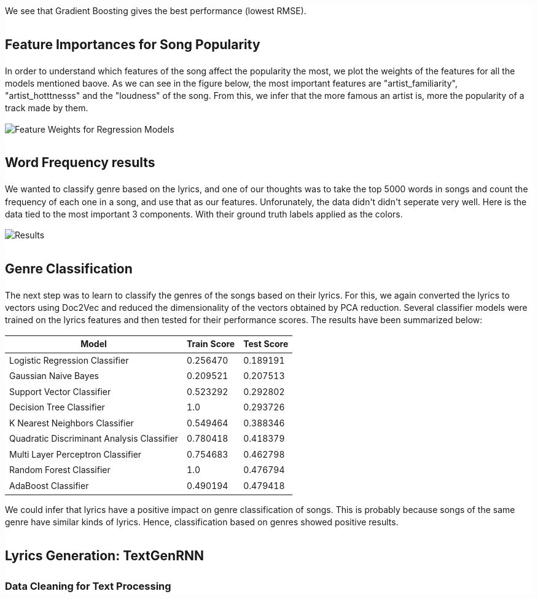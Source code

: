 We see that Gradient Boosting gives the best performance (lowest RMSE). 

## Feature Importances for Song Popularity
In order to understand which features of the song affect the popularity the most, we plot the weights of the features for all the models mentioned baove. As we can see in the figure below, the most important features are "artist_familiarity", "artist_hotttnesss" and the "loudness" of the song. From this, we infer that the more famous an artist is, more the popularity of a track made by them. 

![Feature Weights for Regression Models](images/regression.png)
## Word Frequency results
We wanted to classify genre based on the lyrics, and one of our thoughts was to take the top 5000 words in songs and count the frequency of each one in a song, and use that as our features. Unforunately, the data didn't didn't seperate very well. Here is the data tied to the most important 3 components. With their ground truth labels applied as the colors.

![Results](images/badofwordsresult.png)
## Genre Classification

The next step was to learn to classify the genres of the songs based on their lyrics. For this, we again converted the lyrics to vectors using Doc2Vec and reduced the dimensionality of the vectors obtained by PCA reduction. Several classifier models were trained on the lyrics features and then tested for their performance scores. The results have been summarized below:    


| Model | Train Score | Test Score |
| ----- | -------------- | ------------- |
| Logistic Regression Classifier | 0.256470 | 0.189191 |
| Gaussian Naive Bayes | 0.209521 | 0.207513 |
| Support Vector Classifier | 0.523292 | 0.292802 |
| Decision Tree Classifier | 1.0 | 0.293726 |
| K Nearest Neighbors Classifier | 0.549464 | 0.388346 |
| Quadratic Discriminant Analysis Classifier | 0.780418 | 0.418379 |
| Multi Layer Perceptron Classifier | 0.754683 | 0.462798 |
| Random Forest Classifier | 1.0 | 0.476794 |
| AdaBoost Classifier | 0.490194 | 0.479418 |

We could infer that lyrics have a positive impact on genre classification of songs. This is probably because songs of the same genre have similar kinds of lyrics. Hence, classification based on genres showed positive results. 

## Lyrics Generation: TextGenRNN

### Data Cleaning for Text Processing
